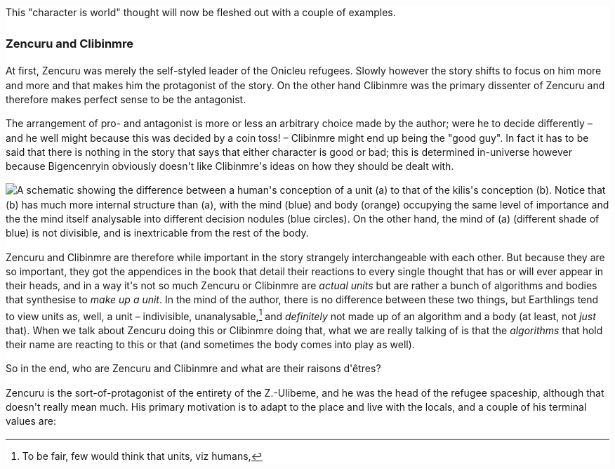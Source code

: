 This "character is world" thought will now be fleshed out
with a couple of examples.

### Zencuru and Clibinmre ##
At first, Zencuru was merely the self-styled leader of the Onicleu refugees.
Slowly however the story shifts to focus on him more and more
and that makes him the protagonist of the story.
On the other hand Clibinmre was the primary dissenter of Zencuru
and therefore makes perfect sense to be the antagonist.

The arrangement of pro- and antagonist
is more or less an arbitrary choice made by the author;
were he to decide differently –
and he well might because this was decided by a coin toss! –
Clibinmre might end up being the "good guy".
In fact it has to be said that there is nothing in the story
that says that either character is good or bad;
this is determined in-universe however
because Bigencenryin obviously doesn't like Clibinmre's ideas
on how they should be dealt with.



![A schematic showing the difference between a human's conception of a unit (a)
to that of the kilis's conception (b).
Notice that (b) has much more internal structure than (a),
with the mind (blue) and body (orange) occupying the same level of importance
and the the mind itself analysable
into different decision nodules (blue circles).
On the other hand, the mind of (a) (different shade of blue) is not divisible,
and is inextricable from the rest of the body.](img/unit.png)

Zencuru and Clibinmre are therefore while important in the story
strangely interchangeable with each other.
But because they are so important, they got the appendices in the book
that detail their reactions to every single thought
that has or will ever appear in their heads,
and in a way it's not so much Zencuru or Clibinmre are *actual units*
but are rather a bunch of algorithms and bodies
that synthesise to *make up a unit*.
In the mind of the author, there is no difference between these two things,
but Earthlings tend to view units as, well, a unit –
indivisible, unanalysable,[^psychology]
and *definitely* not made up of an algorithm and a body
(at least, not *just* that).
When we talk about Zencuru doing this or Clibinmre doing that,
what we are really talking of is that the *algorithms* that hold their name
are reacting to this or that (and sometimes the body comes into play as well).

So in the end, who are Zencuru and Clibinmre and what are their raisons d'êtres?

Zencuru is the sort-of-protagonist of the entirety of the Z.-Ulibeme,
and he was the head of the refugee spaceship,
although that doesn't really mean much.
His primary motivation is to adapt to the place and live with the locals,
and a couple of his terminal values are:


[^name]: The planet, the country, the island, the city *and* the language
[^longevity]: As you can see,
[^religion]: The fate of religion itself is largely irrelevant after this point,
[^protoscience]: Meanwhile the other branch of religion that split off,
[^name-syntax]: The name syntax is the normal one in Pasaru,
[^nutrition]: Read "nutritionists", because that's what they are now.
[^nonfiction]: Of course on Earth multiple authors
[^psychology]: To be fair, few would think that units, viz humans,
[^fast-and-loose]: We're playing with the terms a little fast and loose here,
[^metro]: A detailed explanation of how characters get around
[^roles]: The idea behind an information dispensary is that
[^biological-manner]: The definition of doing something in a biological manner
[^date-arithmetic]: For any self-respecting Team
[zeerust]: http://tvtropes.org/pmwiki/pmwiki.php/Main/Zeerust
[^letter]: The comic book is written in B.-Çendre,
[^apocalypse]: Not necessarily a literal end of the world
[^kwd]: The star-kiloword (k*wd) is equal to 1728 wordlets in E.-Pasaru.
[^crossover]: Because the World is Sacred,